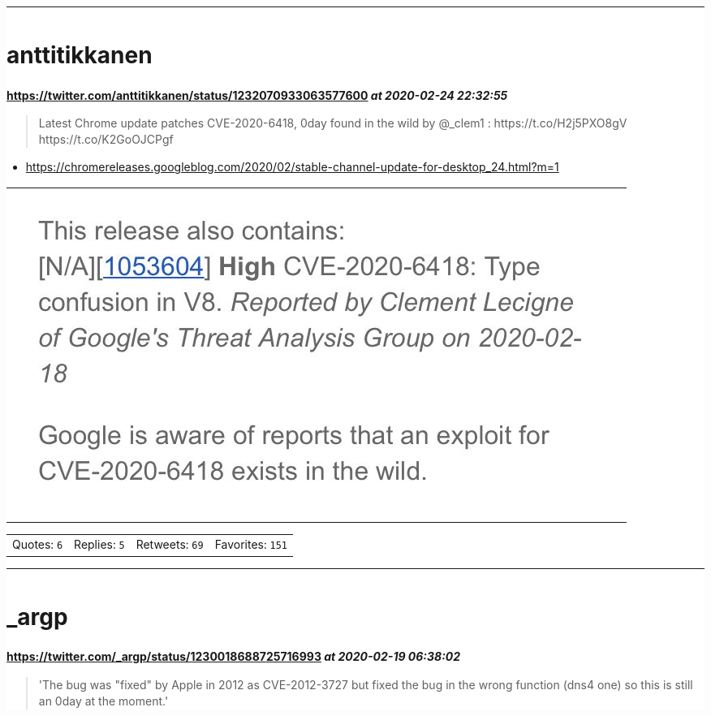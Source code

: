 
---

# anttitikkanen
**https://twitter.com/anttitikkanen/status/1232070933063577600 _at 2020-02-24 22:32:55_**
<blockquote>
Latest Chrome update patches CVE-2020-6418, 0day found in the wild by @_clem1 : https://t.co/H2j5PXO8gV https://t.co/K2GoOJCPgf
</blockquote>

* https://chromereleases.googleblog.com/2020/02/stable-channel-update-for-desktop_24.html?m=1

<table><tr>
<td><img src="pictures/http+++pbs.twimg.com+media+ERkx-tQU8AAMePw.jpg" alt="http://pbs.twimg.com/media/ERkx-tQU8AAMePw.jpg"></td>
</table></tr>
<table><tr>
<td>Quotes: <code>6</code></td>
<td>Replies: <code>5</code></td>
<td>Retweets: <code>69</code></td>
<td>Favorites: <code>151</code></td>
</tr></table>

---

# _argp
**https://twitter.com/_argp/status/1230018688725716993 _at 2020-02-19 06:38:02_**
<blockquote>
'The bug was "fixed" by Apple in 2012 as CVE-2012-3727 but fixed the bug in the wrong function (dns4 one) so this is still an 0day at the moment.'
